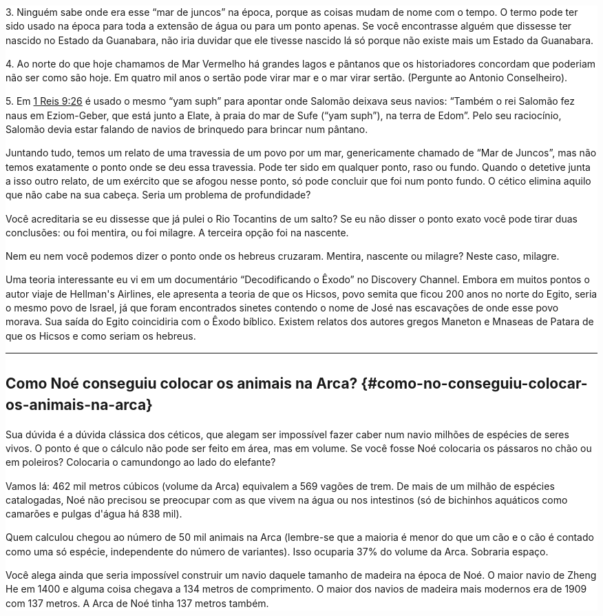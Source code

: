 ​3\. Ninguém sabe onde era esse “mar de juncos” na época, porque as coisas mudam de nome com o tempo. O termo pode ter sido usado na época para toda a extensão de água ou para um ponto apenas. Se você encontrasse alguém que dissesse ter nascido no Estado da Guanabara, não iria duvidar que ele tivesse nascido lá só porque não existe mais um Estado da Guanabara.

​4\. Ao norte do que hoje chamamos de Mar Vermelho há grandes lagos e pântanos que os historiadores concordam que poderiam não ser como são hoje. Em quatro mil anos o sertão pode virar mar e o mar virar sertão. (Pergunte ao Antonio Conselheiro).

​5\. Em [1 Reis 9:26](http://mysword.info/b?r=1Ki_9:26) é usado o mesmo “yam suph” para apontar onde Salomão deixava seus navios: “Também o rei Salomão fez naus em Eziom-Geber, que está junto a Elate, à praia do mar de Sufe (“yam suph”), na terra de Edom”. Pelo seu raciocínio, Salomão devia estar falando de navios de brinquedo para brincar num pântano.

Juntando tudo, temos um relato de uma travessia de um povo por um mar, genericamente chamado de “Mar de Juncos”, mas não temos exatamente o ponto onde se deu essa travessia. Pode ter sido em qualquer ponto, raso ou fundo. Quando o detetive junta a isso outro relato, de um exército que se afogou nesse ponto, só pode concluir que foi num ponto fundo. O cético elimina aquilo que não cabe na sua cabeça. Seria um problema de profundidade?

Você acreditaria se eu dissesse que já pulei o Rio Tocantins de um salto? Se eu não disser o ponto exato você pode tirar duas conclusões: ou foi mentira, ou foi milagre. A terceira opção foi na nascente.

Nem eu nem você podemos dizer o ponto onde os hebreus cruzaram. Mentira, nascente ou milagre? Neste caso, milagre.

Uma teoria interessante eu vi em um documentário “Decodificando o Êxodo” no Discovery Channel. Embora em muitos pontos o autor viaje de Hellman&#039;s Airlines, ele apresenta a teoria de que os Hicsos, povo semita que ficou 200 anos no norte do Egito, seria o mesmo povo de Israel, já que foram encontrados sinetes contendo o nome de José nas escavações de onde esse povo morava. Sua saída do Egito coincidiria com o Êxodo bíblico. Existem relatos dos autores gregos Maneton e Mnaseas de Patara de que os Hicsos e como seriam os hebreus.

*****

## Como Noé conseguiu colocar os animais na Arca? {#como-no-conseguiu-colocar-os-animais-na-arca}

Sua dúvida é a dúvida clássica dos céticos, que alegam ser impossível fazer caber num navio milhões de espécies de seres vivos. O ponto é que o cálculo não pode ser feito em área, mas em volume. Se você fosse Noé colocaria os pássaros no chão ou em poleiros? Colocaria o camundongo ao lado do elefante?

Vamos lá: 462 mil metros cúbicos (volume da Arca) equivalem a 569 vagões de trem. De mais de um milhão de espécies catalogadas, Noé não precisou se preocupar com as que vivem na água ou nos intestinos (só de bichinhos aquáticos como camarões e pulgas d&#039;água há 838 mil).

Quem calculou chegou ao número de 50 mil animais na Arca (lembre-se que a maioria é menor do que um cão e o cão é contado como uma só espécie, independente do número de variantes). Isso ocuparia 37% do volume da Arca. Sobraria espaço.

Você alega ainda que seria impossível construir um navio daquele tamanho de madeira na época de Noé. O maior navio de Zheng He em 1400 e alguma coisa chegava a 134 metros de comprimento. O maior dos navios de madeira mais modernos era de 1909 com 137 metros. A Arca de Noé tinha 137 metros também.
